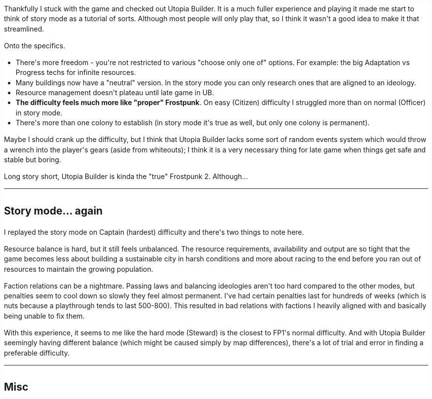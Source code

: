 Thankfully I stuck with the game and checked out Utopia Builder.
It is a much fuller experience and playing it made me start to think of story mode as a tutorial of sorts.
Although most people will only play that,
so I think it wasn't a good idea to make it that streamlined.

Onto the specifics.
* There's more freedom - you're not restricted to various "choose only one of" options.
For example: the big Adaptation vs Progress techs for infinite resources.
* Many buildings now have a "neutral" version. In the story mode you can only research
ones that are aligned to an ideology.
* Resource management doesn't plateau until late game in UB.
* **The difficulty feels much more like "proper" Frostpunk**.
On easy (Citizen) difficulty I struggled more than on normal (Officer) in story mode.
* There's more than one colony to establish (in story mode it's true as well, but only one colony is permanent).

Maybe I should crank up the difficulty,
but I think that Utopia Builder lacks some sort of random events system which would throw a wrench
into the player's gears (aside from whiteouts); I think it is a very necessary thing for late game
when things get safe and stable but boring.

Long story short, Utopia Builder is kinda the "true" Frostpunk 2.
Although...

---
## Story mode... again

I replayed the story mode on Captain (hardest) difficulty
and there's two things to note here.

Resource balance is hard, but it still feels unbalanced.
The resource requirements, availability and output are so tight
that the game becomes less about building a sustainable city in harsh conditions
and more about racing to the end before you ran out of resources to maintain the growing population.

Faction relations can be a nightmare.
Passing laws and balancing ideologies aren't too hard compared to the other modes,
but penalties seem to cool down so slowly they feel almost permanent.
I've had certain penalties last for hundreds of weeks (which is nuts because a playthrough tends to last 500-800).
This resulted in bad relations with factions I heavily aligned with and basically being unable to fix them.

With this experience, it seems to me like the hard mode (Steward) is the closest to FP1's normal difficulty.
And with Utopia Builder seemingly having different balance (which might be caused simply by map differences),
there's a lot of trial and error in finding a preferable difficulty.

---
## Misc

